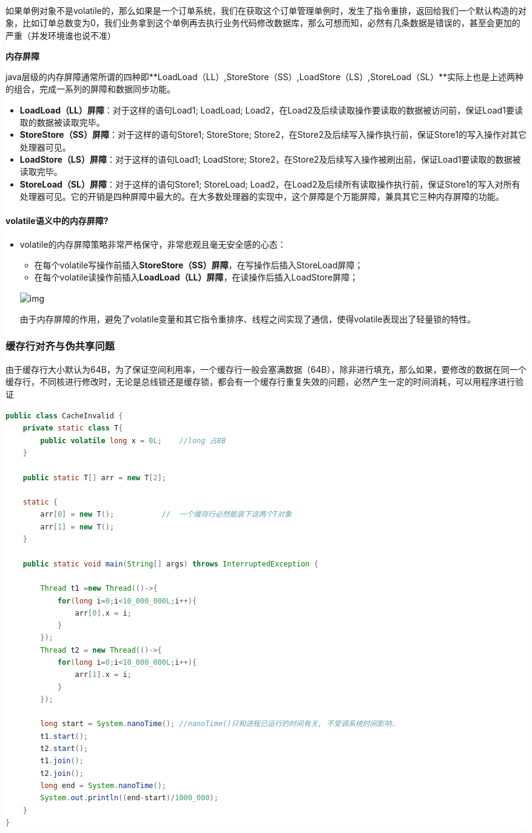 如果单例对象不是volatile的，那么如果是一个订单系统，我们在获取这个订单管理单例时，发生了指令重排，返回给我们一个默认构造的对象，比如订单总数变为0，我们业务拿到这个单例再去执行业务代码修改数据库，那么可想而知，必然有几条数据是错误的，甚至会更加的严重（并发环境谁也说不准）

**内存屏障**

java层级的内存屏障通常所谓的四种即**LoadLoad（LL）,StoreStore（SS）,LoadStore（LS）,StoreLoad（SL）**实际上也是上述两种的组合，完成一系列的屏障和数据同步功能。

- **LoadLoad（LL）屏障**：对于这样的语句Load1; LoadLoad; Load2，在Load2及后续读取操作要读取的数据被访问前，保证Load1要读取的数据被读取完毕。
- **StoreStore（SS）屏障**：对于这样的语句Store1; StoreStore; Store2，在Store2及后续写入操作执行前，保证Store1的写入操作对其它处理器可见。
- **LoadStore（LS）屏障**：对于这样的语句Load1; LoadStore; Store2，在Store2及后续写入操作被刷出前，保证Load1要读取的数据被读取完毕。
- **StoreLoad（SL）屏障**：对于这样的语句Store1; StoreLoad; Load2，在Load2及后续所有读取操作执行前，保证Store1的写入对所有处理器可见。它的开销是四种屏障中最大的。在大多数处理器的实现中，这个屏障是个万能屏障，兼具其它三种内存屏障的功能。

#### volatile语义中的内存屏障?

- volatile的内存屏障策略非常严格保守，非常悲观且毫无安全感的心态：

  - 在每个volatile写操作前插入**StoreStore（SS）屏障**，在写操作后插入StoreLoad屏障；
  - 在每个volatile读操作前插入**LoadLoad（LL）屏障**，在读操作后插入LoadStore屏障；

  ![img](https://gitee.com/zero049/MyNoteImages/raw/master/timg)

  由于内存屏障的作用，避免了volatile变量和其它指令重排序、线程之间实现了通信，使得volatile表现出了轻量锁的特性。

  

### 缓存行对齐与伪共享问题

由于缓存行大小默认为64B，为了保证空间利用率，一个缓存行一般会塞满数据（64B），除非进行填充，那么如果，要修改的数据在同一个缓存行，不同核进行修改时，无论是总线锁还是缓存锁，都会有一个缓存行重复失效的问题，必然产生一定的时间消耗，可以用程序进行验证

```java
public class CacheInvalid {
    private static class T{
        public volatile long x = 0L;    //long 占8B
    }

    public static T[] arr = new T[2];

    static {
        arr[0] = new T();           //  一个缓存行必然能装下这两个T对象
        arr[1] = new T();
    }

    public static void main(String[] args) throws InterruptedException {

        Thread t1 =new Thread(()->{
            for(long i=0;i<10_000_000L;i++){
                arr[0].x = i;
            }
        });
        Thread t2 = new Thread(()->{
            for(long i=0;i<10_000_000L;i++){
                arr[1].x = i;
            }
        });

        long start = System.nanoTime();	//nanoTime()只和进程已运行的时间有关, 不受调系统时间影响.
        t1.start();
        t2.start();
        t1.join();
        t2.join();
        long end = System.nanoTime();
        System.out.println((end-start)/1000_000);
    }
}

```
